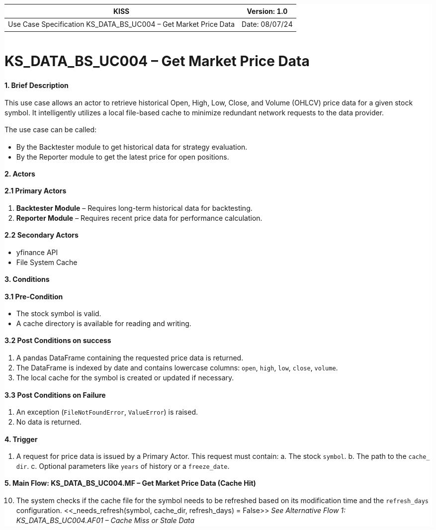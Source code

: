 | KISS | Version: 1.0 |
|---|---|
| Use Case Specification KS_DATA_BS_UC004 – Get Market Price Data | Date: 08/07/24 |

# KS_DATA_BS_UC004 – Get Market Price Data

**1. Brief Description**

This use case allows an actor to retrieve historical Open, High, Low, Close, and Volume (OHLCV) price data for a given stock symbol. It intelligently utilizes a local file-based cache to minimize redundant network requests to the data provider.

The use case can be called:
- By the Backtester module to get historical data for strategy evaluation.
- By the Reporter module to get the latest price for open positions.

**2. Actors**

**2.1 Primary Actors**
1. **Backtester Module** – Requires long-term historical data for backtesting.
2. **Reporter Module** – Requires recent price data for performance calculation.

**2.2 Secondary Actors**
- yfinance API
- File System Cache

**3. Conditions**

**3.1 Pre-Condition**
- The stock symbol is valid.
- A cache directory is available for reading and writing.

**3.2 Post Conditions on success**
1. A pandas DataFrame containing the requested price data is returned.
2. The DataFrame is indexed by date and contains lowercase columns: `open`, `high`, `low`, `close`, `volume`.
3. The local cache for the symbol is created or updated if necessary.

**3.3 Post Conditions on Failure**
1. An exception (`FileNotFoundError`, `ValueError`) is raised.
2. No data is returned.

**4. Trigger**

1. A request for price data is issued by a Primary Actor. This request must contain:
    a. The stock `symbol`.
    b. The path to the `cache_dir`.
    c. Optional parameters like `years` of history or a `freeze_date`.

**5. Main Flow: KS_DATA_BS_UC004.MF – Get Market Price Data (Cache Hit)**

10. The system checks if the cache file for the symbol needs to be refreshed based on its modification time and the `refresh_days` configuration.
    <<_needs_refresh(symbol, cache_dir, refresh_days) = False>>
    *See Alternative Flow 1: KS_DATA_BS_UC004.AF01 – Cache Miss or Stale Data*
